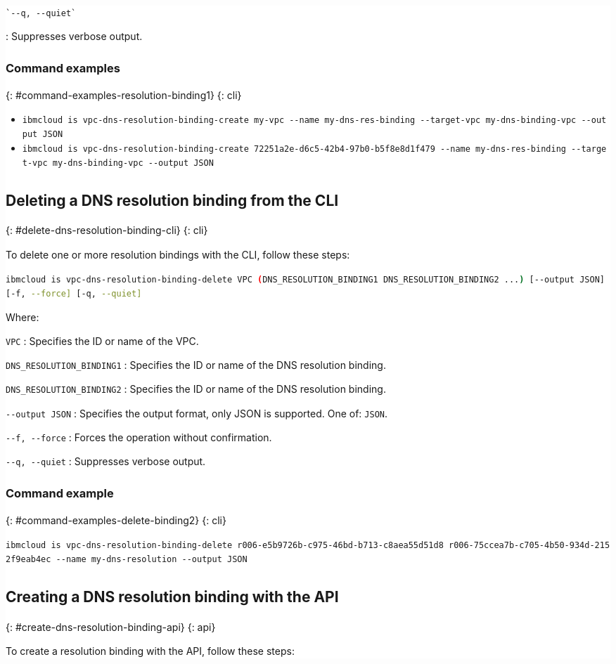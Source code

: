     `--q, --quiet`
   :    Suppresses verbose output.

### Command examples
{: #command-examples-resolution-binding1}
{: cli}

* `ibmcloud is vpc-dns-resolution-binding-create my-vpc --name my-dns-res-binding --target-vpc my-dns-binding-vpc --output JSON`
* `ibmcloud is vpc-dns-resolution-binding-create 72251a2e-d6c5-42b4-97b0-b5f8e8d1f479 --name my-dns-res-binding --target-vpc my-dns-binding-vpc --output JSON`

## Deleting a DNS resolution binding from the CLI
{: #delete-dns-resolution-binding-cli}
{: cli}

To delete one or more resolution bindings with the CLI, follow these steps:

```bash
ibmcloud is vpc-dns-resolution-binding-delete VPC (DNS_RESOLUTION_BINDING1 DNS_RESOLUTION_BINDING2 ...) [--output JSON] [-f, --force] [-q, --quiet]
```

Where:

`VPC`
:    Specifies the ID or name of the VPC.

`DNS_RESOLUTION_BINDING1`
:    Specifies the ID or name of the DNS resolution binding.

`DNS_RESOLUTION_BINDING2`
:    Specifies the ID or name of the DNS resolution binding.

`--output JSON`
:    Specifies the output format, only JSON is supported. One of: `JSON`.

`--f, --force`
:    Forces the operation without confirmation.

`--q, --quiet`
:    Suppresses verbose output.

### Command example
{: #command-examples-delete-binding2}
{: cli}

`ibmcloud is vpc-dns-resolution-binding-delete r006-e5b9726b-c975-46bd-b713-c8aea55d51d8 r006-75ccea7b-c705-4b50-934d-2152f9eab4ec --name my-dns-resolution --output JSON`

##  Creating a DNS resolution binding with the API
{: #create-dns-resolution-binding-api}
{: api}

To create a resolution binding with the API, follow these steps:
